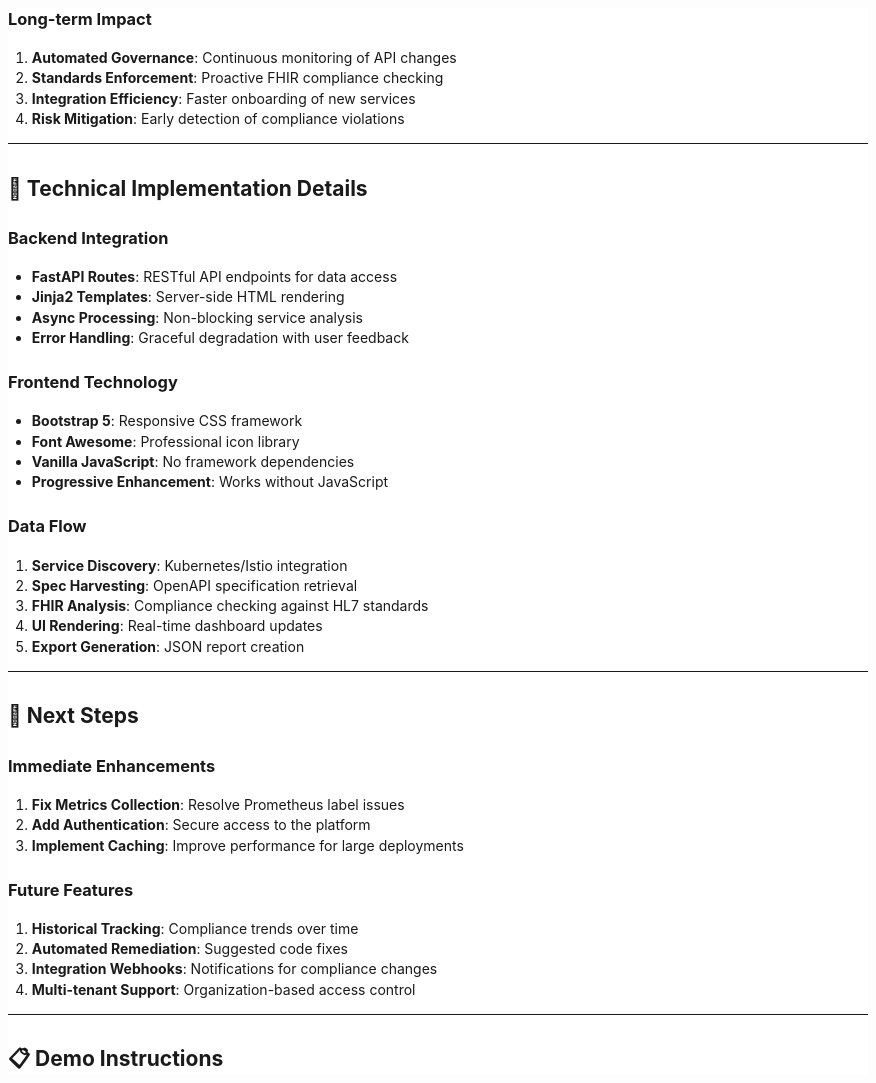 ### **Long-term Impact**
1. **Automated Governance**: Continuous monitoring of API changes
2. **Standards Enforcement**: Proactive FHIR compliance checking
3. **Integration Efficiency**: Faster onboarding of new services
4. **Risk Mitigation**: Early detection of compliance violations

---

## 🔧 **Technical Implementation Details**

### **Backend Integration**
- **FastAPI Routes**: RESTful API endpoints for data access
- **Jinja2 Templates**: Server-side HTML rendering
- **Async Processing**: Non-blocking service analysis
- **Error Handling**: Graceful degradation with user feedback

### **Frontend Technology**
- **Bootstrap 5**: Responsive CSS framework
- **Font Awesome**: Professional icon library
- **Vanilla JavaScript**: No framework dependencies
- **Progressive Enhancement**: Works without JavaScript

### **Data Flow**
1. **Service Discovery**: Kubernetes/Istio integration
2. **Spec Harvesting**: OpenAPI specification retrieval
3. **FHIR Analysis**: Compliance checking against HL7 standards
4. **UI Rendering**: Real-time dashboard updates
5. **Export Generation**: JSON report creation

---

## 🎯 **Next Steps**

### **Immediate Enhancements**
1. **Fix Metrics Collection**: Resolve Prometheus label issues
2. **Add Authentication**: Secure access to the platform
3. **Implement Caching**: Improve performance for large deployments

### **Future Features**
1. **Historical Tracking**: Compliance trends over time
2. **Automated Remediation**: Suggested code fixes
3. **Integration Webhooks**: Notifications for compliance changes
4. **Multi-tenant Support**: Organization-based access control

---

## 📋 **Demo Instructions**
